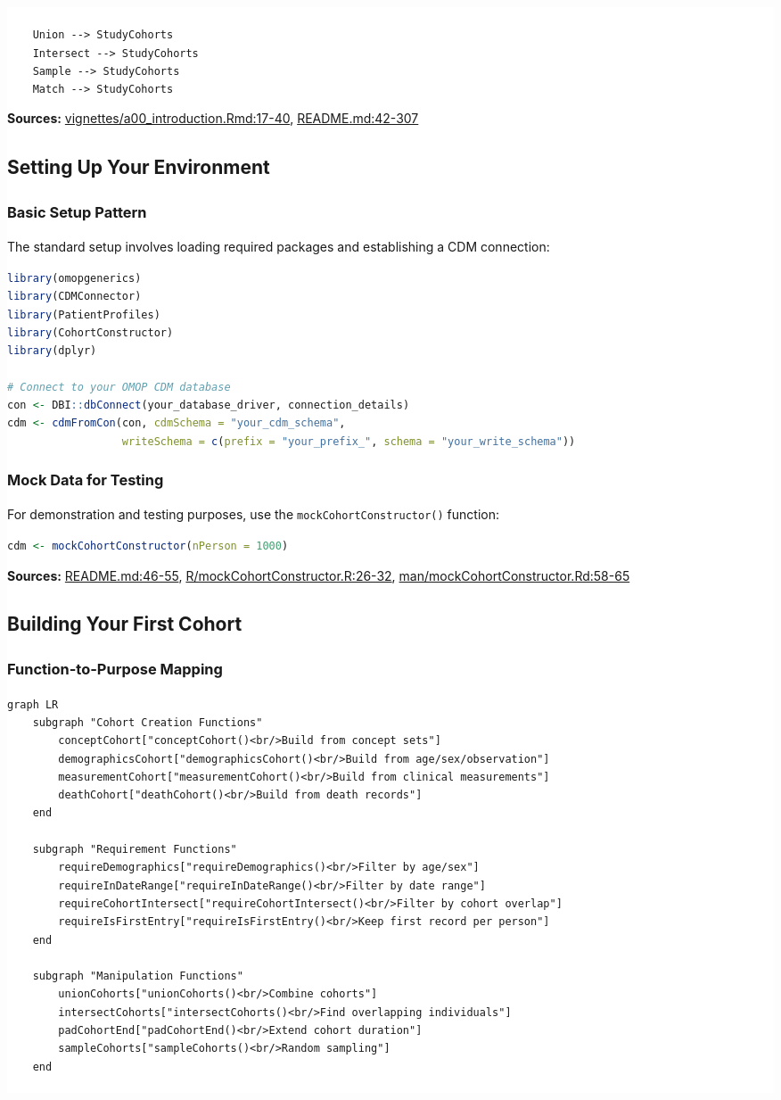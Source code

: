 ```mermaid
    
    Union --> StudyCohorts
    Intersect --> StudyCohorts
    Sample --> StudyCohorts
    Match --> StudyCohorts
```

**Sources:** [vignettes/a00_introduction.Rmd:17-40](), [README.md:42-307]()

## Setting Up Your Environment

### Basic Setup Pattern
The standard setup involves loading required packages and establishing a CDM connection:

```r
library(omopgenerics)
library(CDMConnector) 
library(PatientProfiles)
library(CohortConstructor)
library(dplyr)

# Connect to your OMOP CDM database
con <- DBI::dbConnect(your_database_driver, connection_details)
cdm <- cdmFromCon(con, cdmSchema = "your_cdm_schema", 
                  writeSchema = c(prefix = "your_prefix_", schema = "your_write_schema"))
```

### Mock Data for Testing
For demonstration and testing purposes, use the `mockCohortConstructor()` function:

```r
cdm <- mockCohortConstructor(nPerson = 1000)
```

**Sources:** [README.md:46-55](), [R/mockCohortConstructor.R:26-32](), [man/mockCohortConstructor.Rd:58-65]()

## Building Your First Cohort

### Function-to-Purpose Mapping

```mermaid
graph LR
    subgraph "Cohort Creation Functions"
        conceptCohort["conceptCohort()<br/>Build from concept sets"]
        demographicsCohort["demographicsCohort()<br/>Build from age/sex/observation"]
        measurementCohort["measurementCohort()<br/>Build from clinical measurements"]
        deathCohort["deathCohort()<br/>Build from death records"]
    end
    
    subgraph "Requirement Functions"
        requireDemographics["requireDemographics()<br/>Filter by age/sex"]
        requireInDateRange["requireInDateRange()<br/>Filter by date range"]
        requireCohortIntersect["requireCohortIntersect()<br/>Filter by cohort overlap"]
        requireIsFirstEntry["requireIsFirstEntry()<br/>Keep first record per person"]
    end
    
    subgraph "Manipulation Functions"
        unionCohorts["unionCohorts()<br/>Combine cohorts"]
        intersectCohorts["intersectCohorts()<br/>Find overlapping individuals"]
        padCohortEnd["padCohortEnd()<br/>Extend cohort duration"]
        sampleCohorts["sampleCohorts()<br/>Random sampling"]
    end
    
```